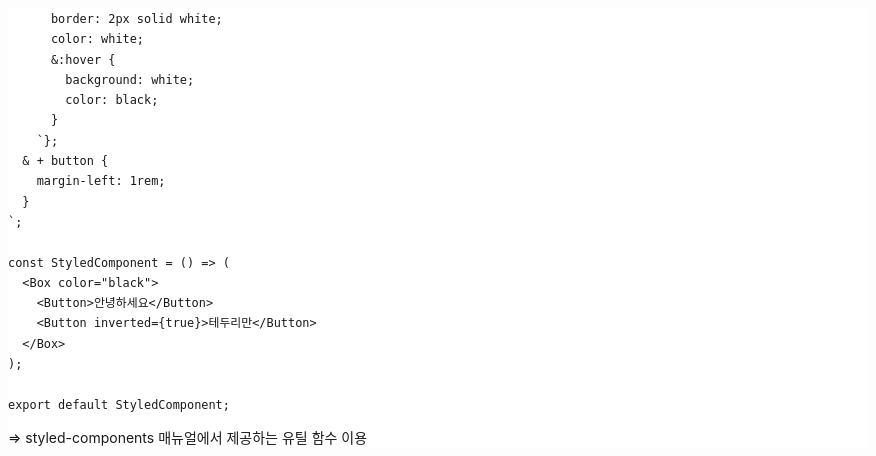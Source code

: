 ```
      border: 2px solid white;
      color: white;
      &:hover {
        background: white;
        color: black;
      }
    `};
  & + button {
    margin-left: 1rem;
  }
`;

const StyledComponent = () => (
  <Box color="black">
    <Button>안녕하세요</Button>
    <Button inverted={true}>테두리만</Button>
  </Box>
);

export default StyledComponent;
```

=> styled-components 매뉴얼에서 제공하는 유틸 함수 이용
